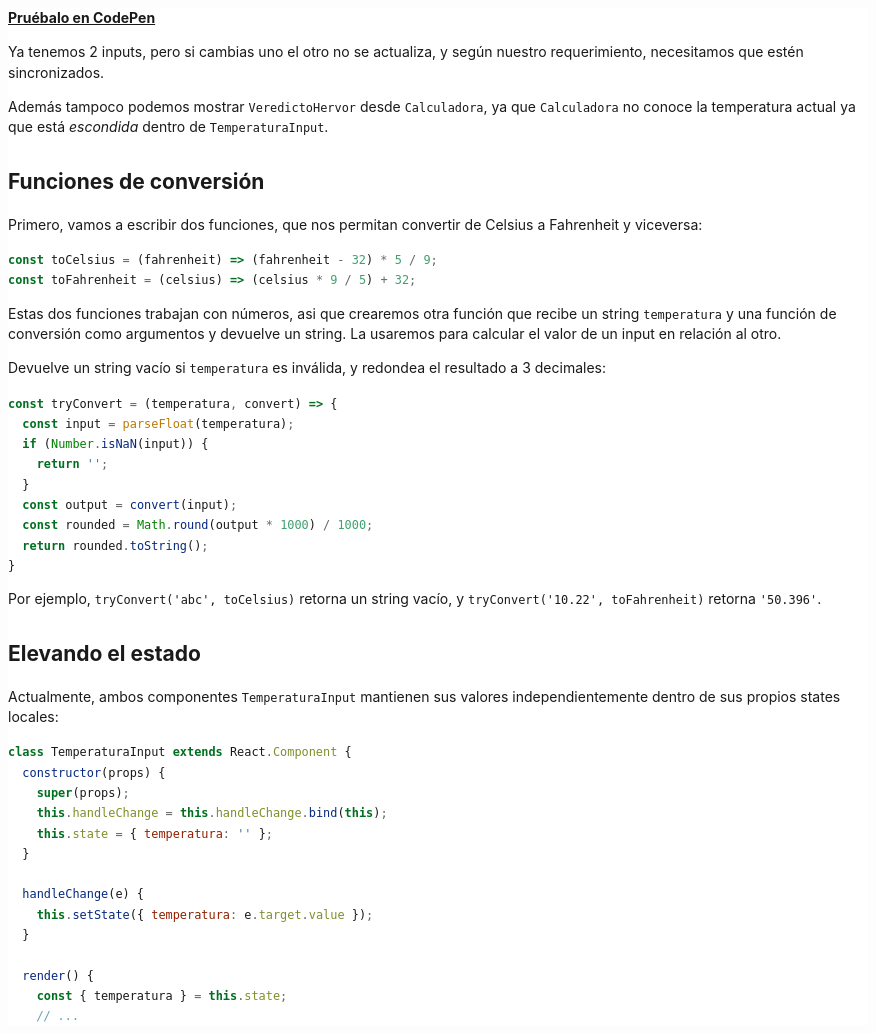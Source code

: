 [**Pruébalo en CodePen**](https://codepen.io/merunga/pen/GXmyXd?editors=0010)

Ya tenemos 2 inputs, pero si cambias uno el otro no se actualiza, y según
nuestro requerimiento, necesitamos que estén sincronizados.

Además tampoco podemos mostrar `VeredictoHervor` desde `Calculadora`,
ya que `Calculadora` no conoce la temperatura actual ya que está _escondida_
dentro de `TemperaturaInput`.

## Funciones de conversión

Primero, vamos a escribir dos funciones, que nos permitan convertir
de Celsius a Fahrenheit y viceversa:

```js
const toCelsius = (fahrenheit) => (fahrenheit - 32) * 5 / 9;
const toFahrenheit = (celsius) => (celsius * 9 / 5) + 32;
```

Estas dos funciones trabajan con números, asi que crearemos otra función
que recibe un string `temperatura` y una función de conversión como
argumentos y devuelve un string. La usaremos para calcular el valor de
un input en relación al otro.

Devuelve un string vacío si `temperatura` es inválida, y redondea
el resultado a 3 decimales:

```js
const tryConvert = (temperatura, convert) => {
  const input = parseFloat(temperatura);
  if (Number.isNaN(input)) {
    return '';
  }
  const output = convert(input);
  const rounded = Math.round(output * 1000) / 1000;
  return rounded.toString();
}
```

Por ejemplo, `tryConvert('abc', toCelsius)` retorna un string vacío,
y `tryConvert('10.22', toFahrenheit)` retorna `'50.396'`.

## Elevando el estado

Actualmente, ambos componentes `TemperaturaInput` mantienen sus valores
independientemente dentro de sus propios states locales:

```js
class TemperaturaInput extends React.Component {
  constructor(props) {
    super(props);
    this.handleChange = this.handleChange.bind(this);
    this.state = { temperatura: '' };
  }

  handleChange(e) {
    this.setState({ temperatura: e.target.value });
  }

  render() {
    const { temperatura } = this.state;
    // ...
```
